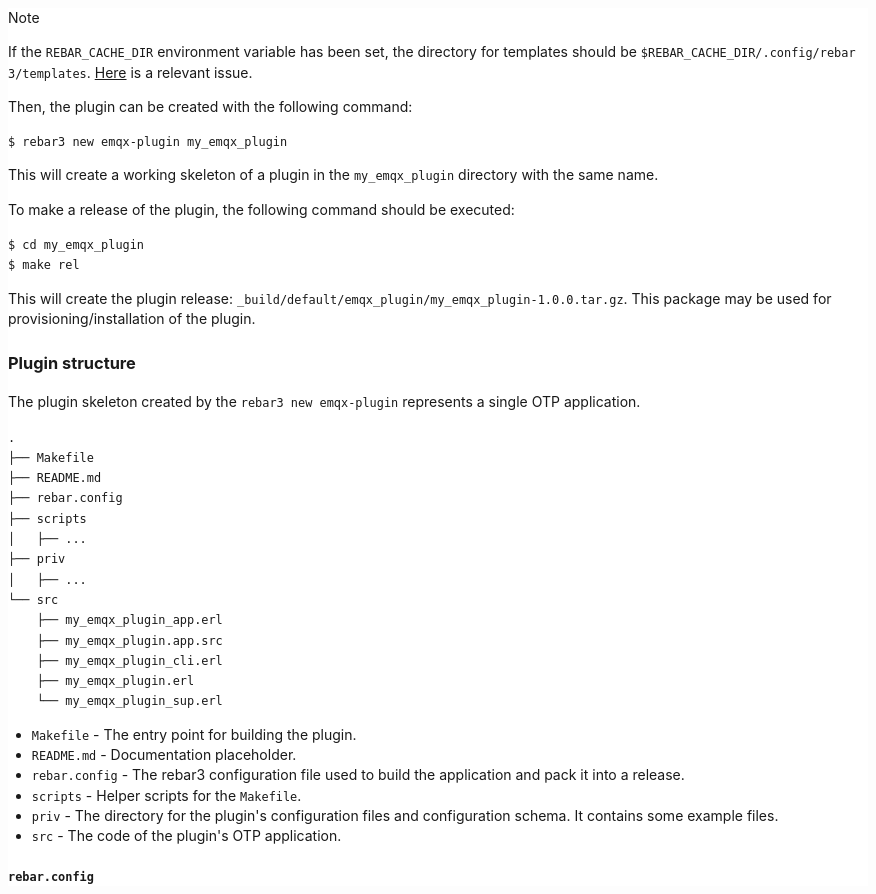 > [!NOTE]
> If the `REBAR_CACHE_DIR` environment variable has been set, the directory for templates should be `$REBAR_CACHE_DIR/.config/rebar3/templates`.
> [Here](https://github.com/erlang/rebar3/issues/2762) is a relevant issue.


Then, the plugin can be created with the following command:

```shell
$ rebar3 new emqx-plugin my_emqx_plugin
```

This will create a working skeleton of a plugin in the `my_emqx_plugin` directory with the same name.

To make a release of the plugin, the following command should be executed:

```shell
$ cd my_emqx_plugin
$ make rel
```

This will create the plugin release: `_build/default/emqx_plugin/my_emqx_plugin-1.0.0.tar.gz`. This package may be used for provisioning/installation of the plugin.

### Plugin structure

The plugin skeleton created by the `rebar3 new emqx-plugin` represents a single OTP application.

```
.
├── Makefile
├── README.md
├── rebar.config
├── scripts
│   ├── ...
├── priv
│   ├── ...
└── src
    ├── my_emqx_plugin_app.erl
    ├── my_emqx_plugin.app.src
    ├── my_emqx_plugin_cli.erl
    ├── my_emqx_plugin.erl
    └── my_emqx_plugin_sup.erl
```

* `Makefile` - The entry point for building the plugin.
* `README.md` - Documentation placeholder.
* `rebar.config` - The rebar3 configuration file used to build the application and pack it into a release.
* `scripts` - Helper scripts for the `Makefile`.
* `priv` - The directory for the plugin's configuration files and configuration schema. It contains some example files.
* `src` - The code of the plugin's OTP application.

#### `rebar.config`
